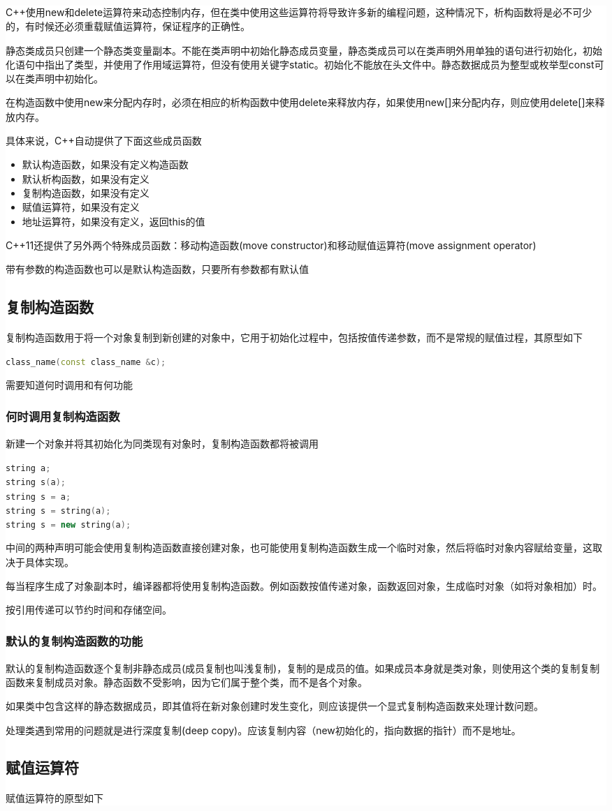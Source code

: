 C++使用new和delete运算符来动态控制内存，但在类中使用这些运算符将导致许多新的编程问题，这种情况下，析构函数将是必不可少的，有时候还必须重载赋值运算符，保证程序的正确性。

静态类成员只创建一个静态类变量副本。不能在类声明中初始化静态成员变量，静态类成员可以在类声明外用单独的语句进行初始化，初始化语句中指出了类型，并使用了作用域运算符，但没有使用关键字static。初始化不能放在头文件中。静态数据成员为整型或枚举型const可以在类声明中初始化。

在构造函数中使用new来分配内存时，必须在相应的析构函数中使用delete来释放内存，如果使用new[]来分配内存，则应使用delete[]来释放内存。

具体来说，C++自动提供了下面这些成员函数

- 默认构造函数，如果没有定义构造函数
- 默认析构函数，如果没有定义
- 复制构造函数，如果没有定义
- 赋值运算符，如果没有定义
- 地址运算符，如果没有定义，返回this的值

C++11还提供了另外两个特殊成员函数：移动构造函数(move constructor)和移动赋值运算符(move assignment operator)

带有参数的构造函数也可以是默认构造函数，只要所有参数都有默认值

## 复制构造函数

复制构造函数用于将一个对象复制到新创建的对象中，它用于初始化过程中，包括按值传递参数，而不是常规的赋值过程，其原型如下

```cpp
class_name(const class_name &c);
```

需要知道何时调用和有何功能

### 何时调用复制构造函数

新建一个对象并将其初始化为同类现有对象时，复制构造函数都将被调用

```cpp
string a;
string s(a);
string s = a;
string s = string(a);
string s = new string(a);
```

中间的两种声明可能会使用复制构造函数直接创建对象，也可能使用复制构造函数生成一个临时对象，然后将临时对象内容赋给变量，这取决于具体实现。

每当程序生成了对象副本时，编译器都将使用复制构造函数。例如函数按值传递对象，函数返回对象，生成临时对象（如将对象相加）时。

按引用传递可以节约时间和存储空间。

### 默认的复制构造函数的功能

默认的复制构造函数逐个复制非静态成员(成员复制也叫浅复制)，复制的是成员的值。如果成员本身就是类对象，则使用这个类的复制复制函数来复制成员对象。静态函数不受影响，因为它们属于整个类，而不是各个对象。

如果类中包含这样的静态数据成员，即其值将在新对象创建时发生变化，则应该提供一个显式复制构造函数来处理计数问题。

处理类遇到常用的问题就是进行深度复制(deep copy)。应该复制内容（new初始化的，指向数据的指针）而不是地址。

## 赋值运算符

赋值运算符的原型如下
